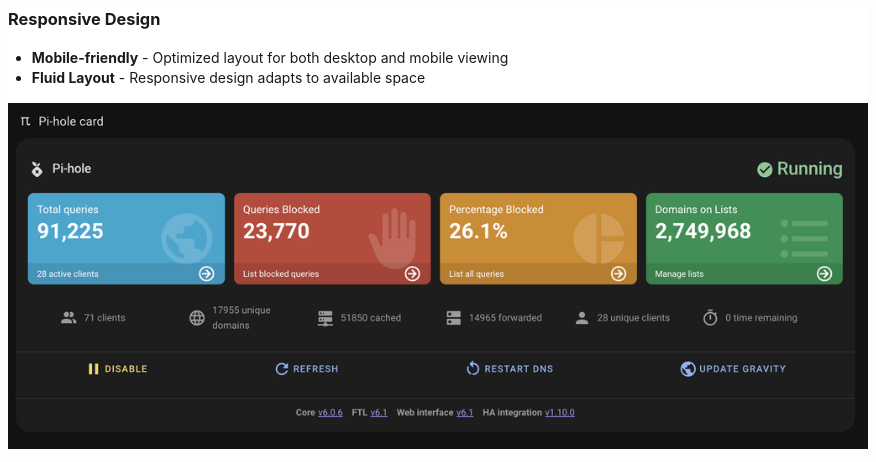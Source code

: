 ### Responsive Design

- **Mobile-friendly** - Optimized layout for both desktop and mobile viewing
- **Fluid Layout** - Responsive design adapts to available space

![Responsive Design](assets/responsive-design.png)